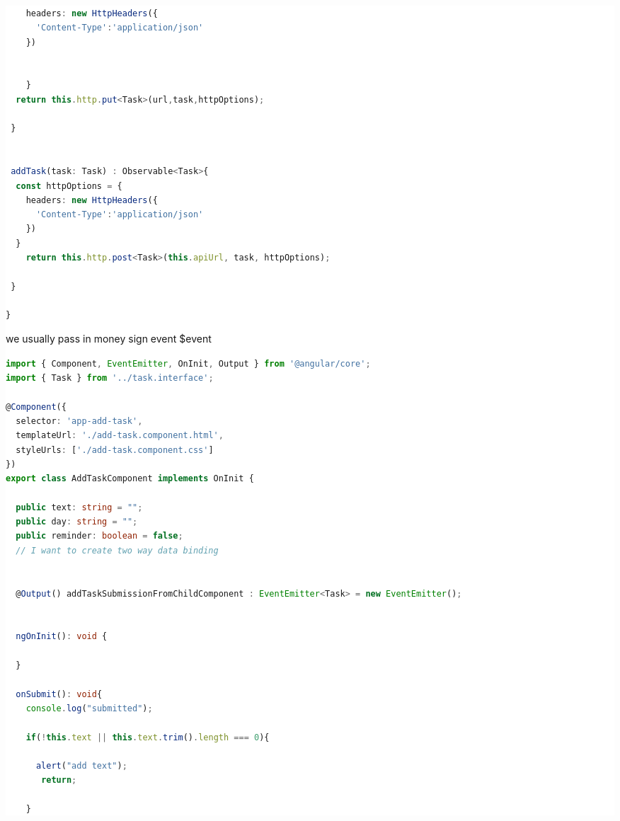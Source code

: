 ```ts
    headers: new HttpHeaders({
      'Content-Type':'application/json'
    })
    
    
    }
  return this.http.put<Task>(url,task,httpOptions);

 }


 addTask(task: Task) : Observable<Task>{
  const httpOptions = {
    headers: new HttpHeaders({
      'Content-Type':'application/json'
    })
  }
    return this.http.post<Task>(this.apiUrl, task, httpOptions);

 }

}


```


we usually pass in money sign event $event 



```ts
import { Component, EventEmitter, OnInit, Output } from '@angular/core';
import { Task } from '../task.interface';

@Component({
  selector: 'app-add-task',
  templateUrl: './add-task.component.html',
  styleUrls: ['./add-task.component.css']
})
export class AddTaskComponent implements OnInit {

  public text: string = "";
  public day: string = "";
  public reminder: boolean = false;
  // I want to create two way data binding 


  @Output() addTaskSubmissionFromChildComponent : EventEmitter<Task> = new EventEmitter();
  

  ngOnInit(): void {
    
  }

  onSubmit(): void{
    console.log("submitted");

    if(!this.text || this.text.trim().length === 0){

      alert("add text");
       return;

    }

```